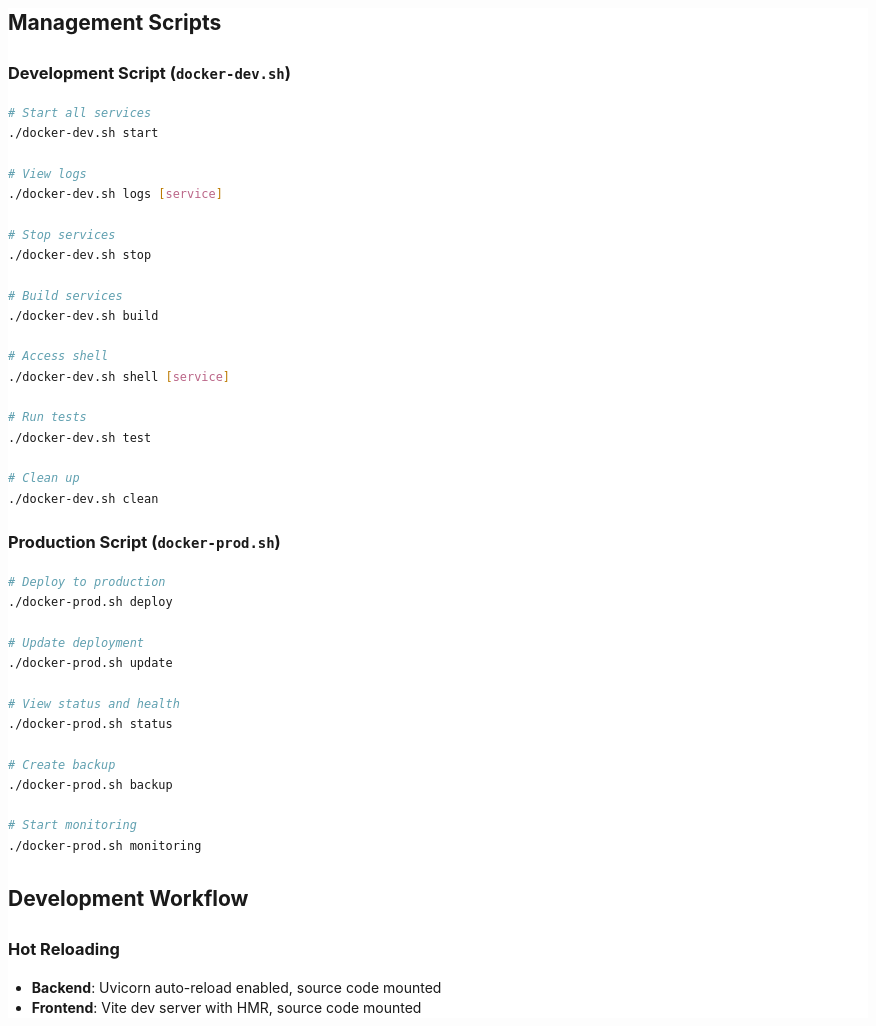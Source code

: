 ## Management Scripts

### Development Script (`docker-dev.sh`)

```bash
# Start all services
./docker-dev.sh start

# View logs
./docker-dev.sh logs [service]

# Stop services
./docker-dev.sh stop

# Build services  
./docker-dev.sh build

# Access shell
./docker-dev.sh shell [service]

# Run tests
./docker-dev.sh test

# Clean up
./docker-dev.sh clean
```

### Production Script (`docker-prod.sh`)

```bash
# Deploy to production
./docker-prod.sh deploy

# Update deployment
./docker-prod.sh update

# View status and health
./docker-prod.sh status

# Create backup
./docker-prod.sh backup

# Start monitoring
./docker-prod.sh monitoring
```

## Development Workflow

### Hot Reloading

- **Backend**: Uvicorn auto-reload enabled, source code mounted
- **Frontend**: Vite dev server with HMR, source code mounted
